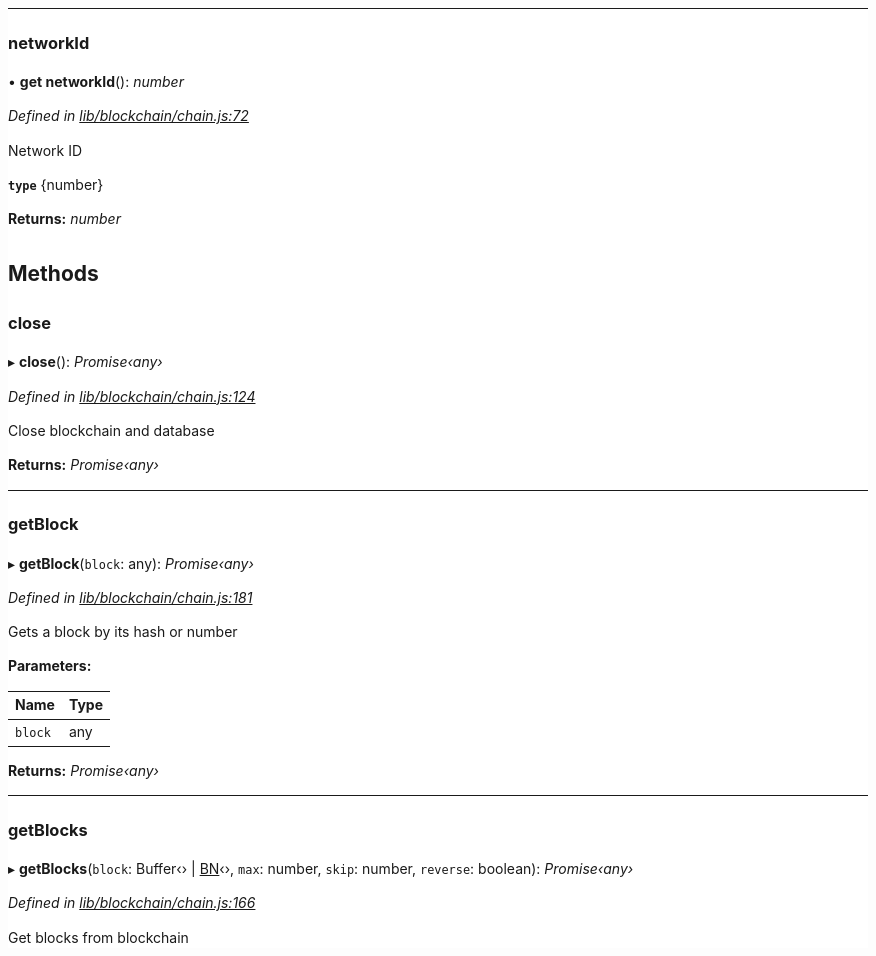 ___

###  networkId

• **get networkId**(): *number*

*Defined in [lib/blockchain/chain.js:72](https://github.com/420integrated/fourtwentyjs-client/blob/master/lib/blockchain/chain.js#L72)*

Network ID

**`type`** {number}

**Returns:** *number*

## Methods

###  close

▸ **close**(): *Promise‹any›*

*Defined in [lib/blockchain/chain.js:124](https://github.com/420integrated/fourtwentyjs-client/blob/master/lib/blockchain/chain.js#L124)*

Close blockchain and database

**Returns:** *Promise‹any›*

___

###  getBlock

▸ **getBlock**(`block`: any): *Promise‹any›*

*Defined in [lib/blockchain/chain.js:181](https://github.com/420integrated/fourtwentyjs-client/blob/master/lib/blockchain/chain.js#L181)*

Gets a block by its hash or number

**Parameters:**

Name | Type |
------ | ------ |
`block` | any |

**Returns:** *Promise‹any›*

___

###  getBlocks

▸ **getBlocks**(`block`: Buffer‹› | [BN](../modules/_blockchain_chain_.md#bn)‹›, `max`: number, `skip`: number, `reverse`: boolean): *Promise‹any›*

*Defined in [lib/blockchain/chain.js:166](https://github.com/420integrated/fourtwentyjs-client/blob/master/lib/blockchain/chain.js#L166)*

Get blocks from blockchain
